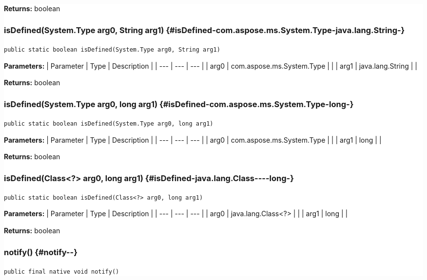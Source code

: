 **Returns:**
boolean
### isDefined(System.Type arg0, String arg1) {#isDefined-com.aspose.ms.System.Type-java.lang.String-}
```
public static boolean isDefined(System.Type arg0, String arg1)
```




**Parameters:**
| Parameter | Type | Description |
| --- | --- | --- |
| arg0 | com.aspose.ms.System.Type |  |
| arg1 | java.lang.String |  |

**Returns:**
boolean
### isDefined(System.Type arg0, long arg1) {#isDefined-com.aspose.ms.System.Type-long-}
```
public static boolean isDefined(System.Type arg0, long arg1)
```




**Parameters:**
| Parameter | Type | Description |
| --- | --- | --- |
| arg0 | com.aspose.ms.System.Type |  |
| arg1 | long |  |

**Returns:**
boolean
### isDefined(Class<?> arg0, long arg1) {#isDefined-java.lang.Class----long-}
```
public static boolean isDefined(Class<?> arg0, long arg1)
```




**Parameters:**
| Parameter | Type | Description |
| --- | --- | --- |
| arg0 | java.lang.Class<?> |  |
| arg1 | long |  |

**Returns:**
boolean
### notify() {#notify--}
```
public final native void notify()
```
